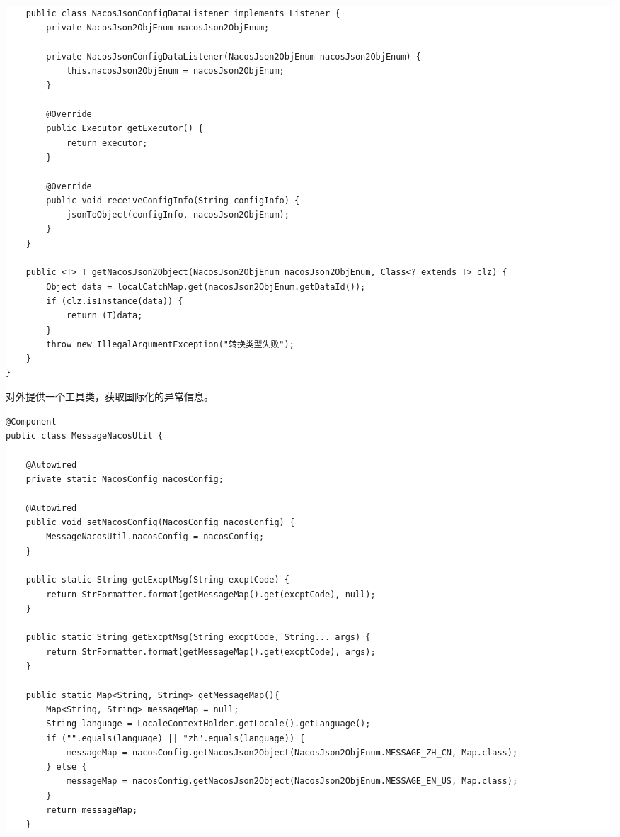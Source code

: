 ```
    public class NacosJsonConfigDataListener implements Listener {
        private NacosJson2ObjEnum nacosJson2ObjEnum;

        private NacosJsonConfigDataListener(NacosJson2ObjEnum nacosJson2ObjEnum) {
            this.nacosJson2ObjEnum = nacosJson2ObjEnum;
        }

        @Override
        public Executor getExecutor() {
            return executor;
        }

        @Override
        public void receiveConfigInfo(String configInfo) {
            jsonToObject(configInfo, nacosJson2ObjEnum);
        }
    }

    public <T> T getNacosJson2Object(NacosJson2ObjEnum nacosJson2ObjEnum, Class<? extends T> clz) {
        Object data = localCatchMap.get(nacosJson2ObjEnum.getDataId());
        if (clz.isInstance(data)) {
            return (T)data;
        }
        throw new IllegalArgumentException("转换类型失败");
    }
}

```

对外提供一个工具类，获取国际化的异常信息。


```
@Component
public class MessageNacosUtil {

    @Autowired
    private static NacosConfig nacosConfig;

    @Autowired
    public void setNacosConfig(NacosConfig nacosConfig) {
        MessageNacosUtil.nacosConfig = nacosConfig;
    }

    public static String getExcptMsg(String excptCode) {
        return StrFormatter.format(getMessageMap().get(excptCode), null);
    }

    public static String getExcptMsg(String excptCode, String... args) {
        return StrFormatter.format(getMessageMap().get(excptCode), args);
    }

    public static Map<String, String> getMessageMap(){
        Map<String, String> messageMap = null;
        String language = LocaleContextHolder.getLocale().getLanguage();
        if ("".equals(language) || "zh".equals(language)) {
            messageMap = nacosConfig.getNacosJson2Object(NacosJson2ObjEnum.MESSAGE_ZH_CN, Map.class);
        } else {
            messageMap = nacosConfig.getNacosJson2Object(NacosJson2ObjEnum.MESSAGE_EN_US, Map.class);
        }
        return messageMap;
    }
```